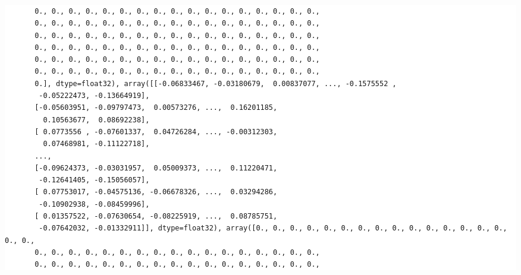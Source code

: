            0., 0., 0., 0., 0., 0., 0., 0., 0., 0., 0., 0., 0., 0., 0., 0., 0.,
           0., 0., 0., 0., 0., 0., 0., 0., 0., 0., 0., 0., 0., 0., 0., 0., 0.,
           0., 0., 0., 0., 0., 0., 0., 0., 0., 0., 0., 0., 0., 0., 0., 0., 0.,
           0., 0., 0., 0., 0., 0., 0., 0., 0., 0., 0., 0., 0., 0., 0., 0., 0.,
           0., 0., 0., 0., 0., 0., 0., 0., 0., 0., 0., 0., 0., 0., 0., 0., 0.,
           0., 0., 0., 0., 0., 0., 0., 0., 0., 0., 0., 0., 0., 0., 0., 0., 0.,
           0.], dtype=float32), array([[-0.06833467, -0.03180679,  0.00837077, ..., -0.1575552 ,
            -0.05222473, -0.13664919],
           [-0.05603951, -0.09797473,  0.00573276, ...,  0.16201185,
             0.10563677,  0.08692238],
           [ 0.0773556 , -0.07601337,  0.04726284, ..., -0.00312303,
             0.07468981, -0.11122718],
           ...,
           [-0.09624373, -0.03031957,  0.05009373, ...,  0.11220471,
            -0.12641405, -0.15056057],
           [ 0.07753017, -0.04575136, -0.06678326, ...,  0.03294286,
            -0.10902938, -0.08459996],
           [ 0.01357522, -0.07630654, -0.08225919, ...,  0.08785751,
            -0.07642032, -0.01332911]], dtype=float32), array([0., 0., 0., 0., 0., 0., 0., 0., 0., 0., 0., 0., 0., 0., 0., 0., 0.,
           0., 0., 0., 0., 0., 0., 0., 0., 0., 0., 0., 0., 0., 0., 0., 0., 0.,
           0., 0., 0., 0., 0., 0., 0., 0., 0., 0., 0., 0., 0., 0., 0., 0., 0.,
